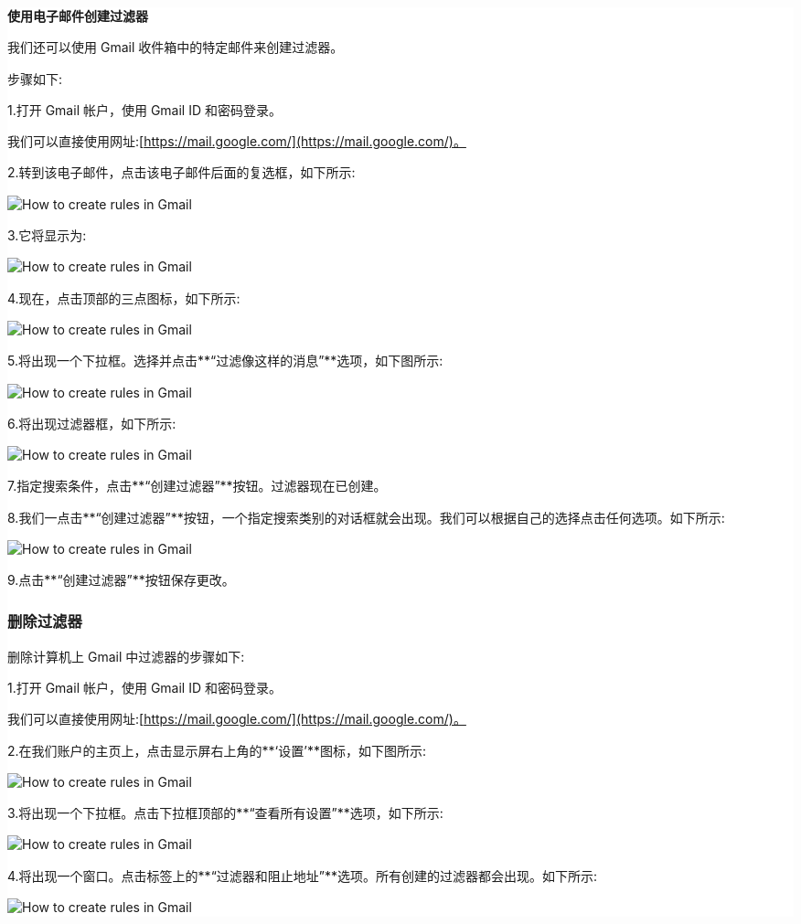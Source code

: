 **使用电子邮件创建过滤器**

我们还可以使用 Gmail 收件箱中的特定邮件来创建过滤器。

步骤如下:

1.打开 Gmail 帐户，使用 Gmail ID 和密码登录。

我们可以直接使用网址:[https://mail.google.com/](https://mail.google.com/)。

2.转到该电子邮件，点击该电子邮件后面的复选框，如下所示:

![How to create rules in Gmail](../Images/291f1c26dccf3c659fa26893af83b682.png)

3.它将显示为:

![How to create rules in Gmail](../Images/8ce2e34f740a2b74fc0c531a4f9c4c94.png)

4.现在，点击顶部的三点图标，如下所示:

![How to create rules in Gmail](../Images/bdb148aa5600a26e3eed5784e6f33a2c.png)

5.将出现一个下拉框。选择并点击**“过滤像这样的消息”**选项，如下图所示:

![How to create rules in Gmail](../Images/40486507a69a40fd3e7487456afccd41.png)

6.将出现过滤器框，如下所示:

![How to create rules in Gmail](../Images/d7a34f5fb709c754dd7f2f39177db01a.png)

7.指定搜索条件，点击**“创建过滤器”**按钮。过滤器现在已创建。

8.我们一点击**“创建过滤器”**按钮，一个指定搜索类别的对话框就会出现。我们可以根据自己的选择点击任何选项。如下所示:

![How to create rules in Gmail](../Images/cec789eacb99ac834c6458fe6e170216.png)

9.点击**“创建过滤器”**按钮保存更改。

### 删除过滤器

删除计算机上 Gmail 中过滤器的步骤如下:

1.打开 Gmail 帐户，使用 Gmail ID 和密码登录。

我们可以直接使用网址:[https://mail.google.com/](https://mail.google.com/)。

2.在我们账户的主页上，点击显示屏右上角的**‘设置’**图标，如下图所示:

![How to create rules in Gmail](../Images/8f016100d693981df80b3ca2b59bbba0.png)

3.将出现一个下拉框。点击下拉框顶部的**“查看所有设置”**选项，如下所示:

![How to create rules in Gmail](../Images/7f1104a65a4e7ec520aad8b586e3f291.png)

4.将出现一个窗口。点击标签上的**“过滤器和阻止地址”**选项。所有创建的过滤器都会出现。如下所示:

![How to create rules in Gmail](../Images/aa6344d59474c321af928d876d11ced5.png)
